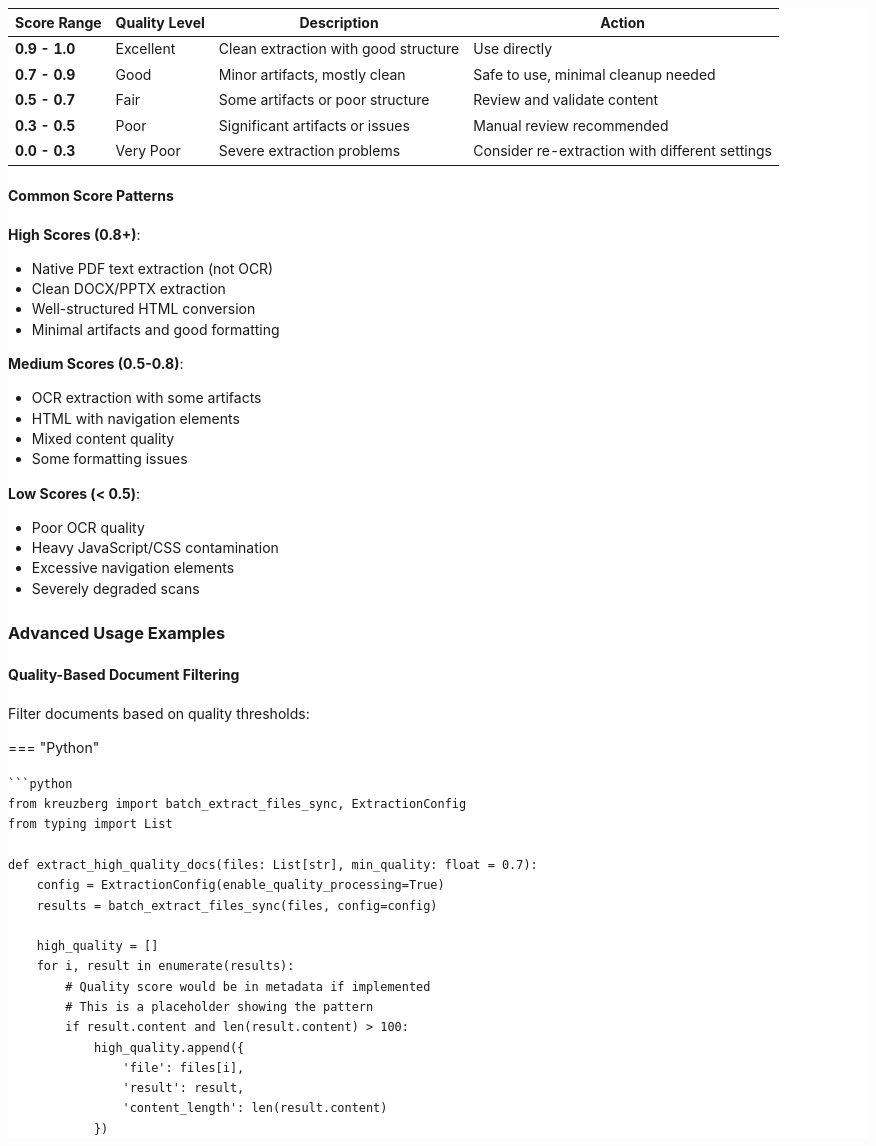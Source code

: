 | Score Range | Quality Level | Description | Action |
|-------------|---------------|-------------|--------|
| **0.9 - 1.0** | Excellent | Clean extraction with good structure | Use directly |
| **0.7 - 0.9** | Good | Minor artifacts, mostly clean | Safe to use, minimal cleanup needed |
| **0.5 - 0.7** | Fair | Some artifacts or poor structure | Review and validate content |
| **0.3 - 0.5** | Poor | Significant artifacts or issues | Manual review recommended |
| **0.0 - 0.3** | Very Poor | Severe extraction problems | Consider re-extraction with different settings |

#### Common Score Patterns

**High Scores (0.8+)**:
- Native PDF text extraction (not OCR)
- Clean DOCX/PPTX extraction
- Well-structured HTML conversion
- Minimal artifacts and good formatting

**Medium Scores (0.5-0.8)**:
- OCR extraction with some artifacts
- HTML with navigation elements
- Mixed content quality
- Some formatting issues

**Low Scores (< 0.5)**:
- Poor OCR quality
- Heavy JavaScript/CSS contamination
- Excessive navigation elements
- Severely degraded scans

### Advanced Usage Examples

#### Quality-Based Document Filtering

Filter documents based on quality thresholds:

=== "Python"

    ```python
    from kreuzberg import batch_extract_files_sync, ExtractionConfig
    from typing import List

    def extract_high_quality_docs(files: List[str], min_quality: float = 0.7):
        config = ExtractionConfig(enable_quality_processing=True)
        results = batch_extract_files_sync(files, config=config)

        high_quality = []
        for i, result in enumerate(results):
            # Quality score would be in metadata if implemented
            # This is a placeholder showing the pattern
            if result.content and len(result.content) > 100:
                high_quality.append({
                    'file': files[i],
                    'result': result,
                    'content_length': len(result.content)
                })
